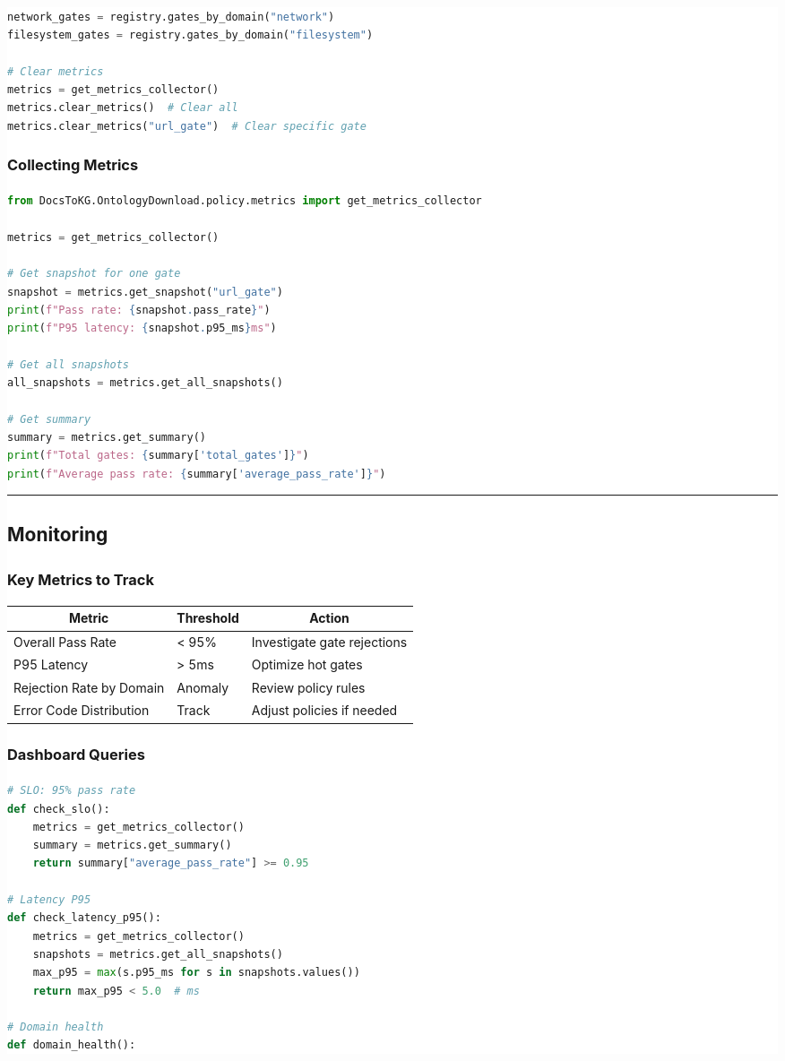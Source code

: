```python
network_gates = registry.gates_by_domain("network")
filesystem_gates = registry.gates_by_domain("filesystem")

# Clear metrics
metrics = get_metrics_collector()
metrics.clear_metrics()  # Clear all
metrics.clear_metrics("url_gate")  # Clear specific gate
```

### Collecting Metrics

```python
from DocsToKG.OntologyDownload.policy.metrics import get_metrics_collector

metrics = get_metrics_collector()

# Get snapshot for one gate
snapshot = metrics.get_snapshot("url_gate")
print(f"Pass rate: {snapshot.pass_rate}")
print(f"P95 latency: {snapshot.p95_ms}ms")

# Get all snapshots
all_snapshots = metrics.get_all_snapshots()

# Get summary
summary = metrics.get_summary()
print(f"Total gates: {summary['total_gates']}")
print(f"Average pass rate: {summary['average_pass_rate']}")
```

---

## Monitoring

### Key Metrics to Track

| Metric | Threshold | Action |
|--------|-----------|--------|
| Overall Pass Rate | < 95% | Investigate gate rejections |
| P95 Latency | > 5ms | Optimize hot gates |
| Rejection Rate by Domain | Anomaly | Review policy rules |
| Error Code Distribution | Track | Adjust policies if needed |

### Dashboard Queries

```python
# SLO: 95% pass rate
def check_slo():
    metrics = get_metrics_collector()
    summary = metrics.get_summary()
    return summary["average_pass_rate"] >= 0.95

# Latency P95
def check_latency_p95():
    metrics = get_metrics_collector()
    snapshots = metrics.get_all_snapshots()
    max_p95 = max(s.p95_ms for s in snapshots.values())
    return max_p95 < 5.0  # ms

# Domain health
def domain_health():
```